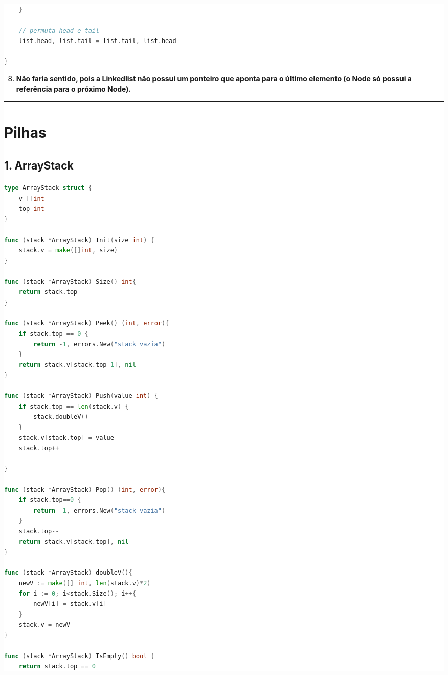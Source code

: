 ```Go
	}

	// permuta head e tail
	list.head, list.tail = list.tail, list.head

}
```
8. **Não faria sentido, pois a Linkedlist não possui um ponteiro que aponta para o último elemento (o Node só possui a referência para o próximo Node).**
---
# Pilhas
## 1. ArrayStack
```Go
type ArrayStack struct {
	v []int
	top int
}

func (stack *ArrayStack) Init(size int) {
	stack.v = make([]int, size)
}

func (stack *ArrayStack) Size() int{
	return stack.top
}

func (stack *ArrayStack) Peek() (int, error){
	if stack.top == 0 {
		return -1, errors.New("stack vazia")
	}
	return stack.v[stack.top-1], nil
}

func (stack *ArrayStack) Push(value int) {
	if stack.top == len(stack.v) {
		stack.doubleV()
	}
	stack.v[stack.top] = value
	stack.top++

}

func (stack *ArrayStack) Pop() (int, error){
	if stack.top==0 {
		return -1, errors.New("stack vazia")
	}
	stack.top--
	return stack.v[stack.top], nil
}

func (stack *ArrayStack) doubleV(){
	newV := make([] int, len(stack.v)*2)
	for i := 0; i<stack.Size(); i++{
		newV[i] = stack.v[i]
	}
	stack.v = newV
}

func (stack *ArrayStack) IsEmpty() bool {
	return stack.top == 0
```